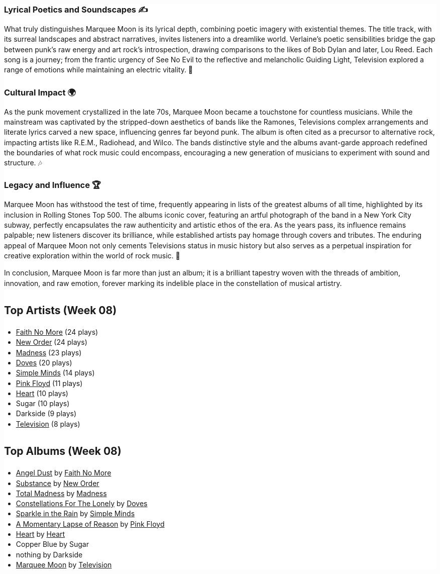 ### Lyrical Poetics and Soundscapes ✍️
What truly distinguishes Marquee Moon is its lyrical depth, combining poetic imagery with existential themes. The title track, with its surreal landscapes and abstract narratives, invites listeners into a dreamlike world. Verlaine’s poetic sensibilities bridge the gap between punk’s raw energy and art rock’s introspection, drawing comparisons to the likes of Bob Dylan and later, Lou Reed. Each song is a journey; from the frantic urgency of See No Evil to the reflective and melancholic Guiding Light, Television explored a range of emotions while maintaining an electric vitality. 🌌

### Cultural Impact 🌍
As the punk movement crystallized in the late 70s, Marquee Moon became a touchstone for countless musicians. While the mainstream was captivated by the stripped-down aesthetics of bands like the Ramones, Televisions complex arrangements and literate lyrics carved a new space, influencing genres far beyond punk. The album is often cited as a precursor to alternative rock, impacting artists like R.E.M., Radiohead, and Wilco. The bands distinctive style and the albums avant-garde approach redefined the boundaries of what rock music could encompass, encouraging a new generation of musicians to experiment with sound and structure. 🎶

### Legacy and Influence 🏆
Marquee Moon has withstood the test of time, frequently appearing in lists of the greatest albums of all time, highlighted by its inclusion in Rolling Stones Top 500. The albums iconic cover, featuring an artful photograph of the band in a New York City subway, perfectly encapsulates the raw authenticity and artistic ethos of the era. As the years pass, its influence remains palpable; new listeners discover its brilliance, while established artists pay homage through covers and tributes. The enduring appeal of Marquee Moon not only cements Televisions status in music history but also serves as a perpetual inspiration for creative exploration within the world of rock music. 🌟 

In conclusion, Marquee Moon is far more than just an album; it is a brilliant tapestry woven with the threads of ambition, innovation, and raw emotion, forever marking its indelible place in the constellation of musical artistry.

## Top Artists (Week 08)

- [Faith No More](https://www.russ.fm/artist/faith-no-more/) (24 plays)
- [New Order](https://www.russ.fm/artist/new-order/) (24 plays)
- [Madness](https://www.russ.fm/artist/madness/) (23 plays)
- [Doves](https://www.russ.fm/artist/doves/) (20 plays)
- [Simple Minds](https://www.russ.fm/artist/simple-minds/) (14 plays)
- [Pink Floyd](https://www.russ.fm/artist/pink-floyd/) (11 plays)
- [Heart](https://www.russ.fm/artist/heart/) (10 plays)
- Sugar (10 plays)
- Darkside (9 plays)
- [Television](https://www.russ.fm/artist/television/) (8 plays)


## Top Albums (Week 08)

- [Angel Dust](https://www.russ.fm/albums/angel-dust-7410902/) by [Faith No More](https://www.russ.fm/artist/faith-no-more/)
- [Substance](https://www.russ.fm/albums/substance-28848151/) by [New Order](https://www.russ.fm/artist/new-order/)
- [Total Madness](https://www.russ.fm/albums/total-madness-9848793/) by [Madness](https://www.russ.fm/artist/madness/)
- [Constellations For The Lonely](https://www.russ.fm/albums/constellations-for-the-lonely-33271575/) by [Doves](https://www.russ.fm/artist/doves/)
- [Sparkle in the Rain](https://www.russ.fm/albums/sparkle-in-the-rain-32376702/) by [Simple Minds](https://www.russ.fm/artist/simple-minds/)
- [A Momentary Lapse of Reason](https://www.russ.fm/albums/a-momentary-lapse-of-reason-1201772/) by [Pink Floyd](https://www.russ.fm/artist/pink-floyd/)
- [Heart](https://www.russ.fm/albums/heart-1662137/) by [Heart](https://www.russ.fm/artist/heart/)
- Copper Blue by Sugar
- nothing by Darkside
- [Marquee Moon](https://www.russ.fm/albums/marquee-moon-7603547/) by [Television](https://www.russ.fm/artist/television/)